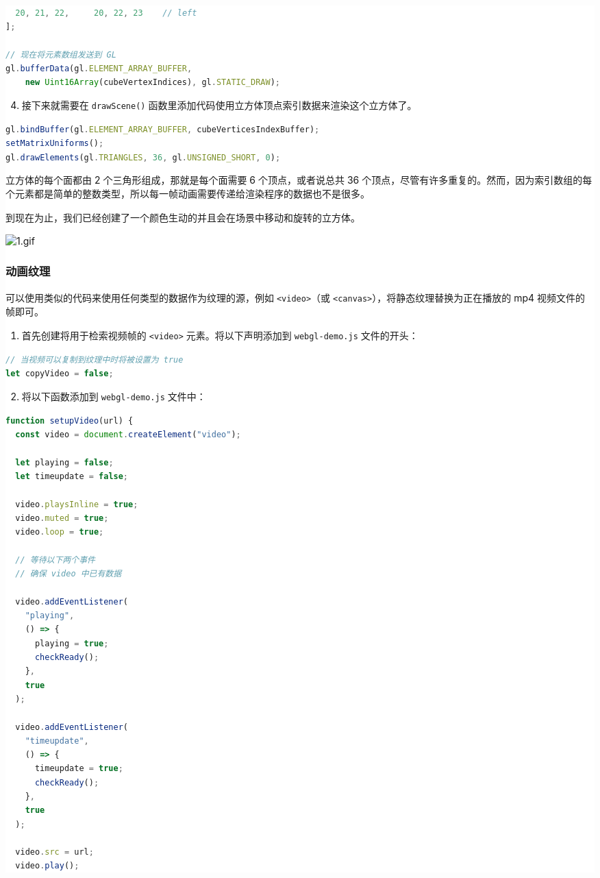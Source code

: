 ```js
  20, 21, 22,     20, 22, 23    // left
];

// 现在将元素数组发送到 GL
gl.bufferData(gl.ELEMENT_ARRAY_BUFFER,
    new Uint16Array(cubeVertexIndices), gl.STATIC_DRAW);
```
4. 接下来就需要在 `drawScene()` 函数里添加代码使用立方体顶点索引数据来渲染这个立方体了。
```js
gl.bindBuffer(gl.ELEMENT_ARRAY_BUFFER, cubeVerticesIndexBuffer);
setMatrixUniforms();
gl.drawElements(gl.TRIANGLES, 36, gl.UNSIGNED_SHORT, 0);
```
立方体的每个面都由 2 个三角形组成，那就是每个面需要 6 个顶点，或者说总共 36 个顶点，尽管有许多重复的。然而，因为索引数组的每个元素都是简单的整数类型，所以每一帧动画需要传递给渲染程序的数据也不是很多。

到现在为止，我们已经创建了一个颜色生动的并且会在场景中移动和旋转的立方体。

![1.gif](https://p1-juejin.byteimg.com/tos-cn-i-k3u1fbpfcp/cdd47c08e1a643c5b0d0dc70671de87c~tplv-k3u1fbpfcp-watermark.image?)

### 动画纹理
可以使用类似的代码来使用任何类型的数据作为纹理的源，例如 `<video>`（或 `<canvas>`），将静态纹理替换为正在播放的 mp4 视频文件的帧即可。

1. 首先创建将用于检索视频帧的 `<video>` 元素。将以下声明添加到 `webgl-demo.js` 文件的开头：
```js
// 当视频可以复制到纹理中时将被设置为 true
let copyVideo = false;
```
2. 将以下函数添加到 `webgl-demo.js` 文件中：
```js
function setupVideo(url) {
  const video = document.createElement("video");

  let playing = false;
  let timeupdate = false;

  video.playsInline = true;
  video.muted = true;
  video.loop = true;

  // 等待以下两个事件
  // 确保 video 中已有数据

  video.addEventListener(
    "playing",
    () => {
      playing = true;
      checkReady();
    },
    true
  );

  video.addEventListener(
    "timeupdate",
    () => {
      timeupdate = true;
      checkReady();
    },
    true
  );

  video.src = url;
  video.play();

```